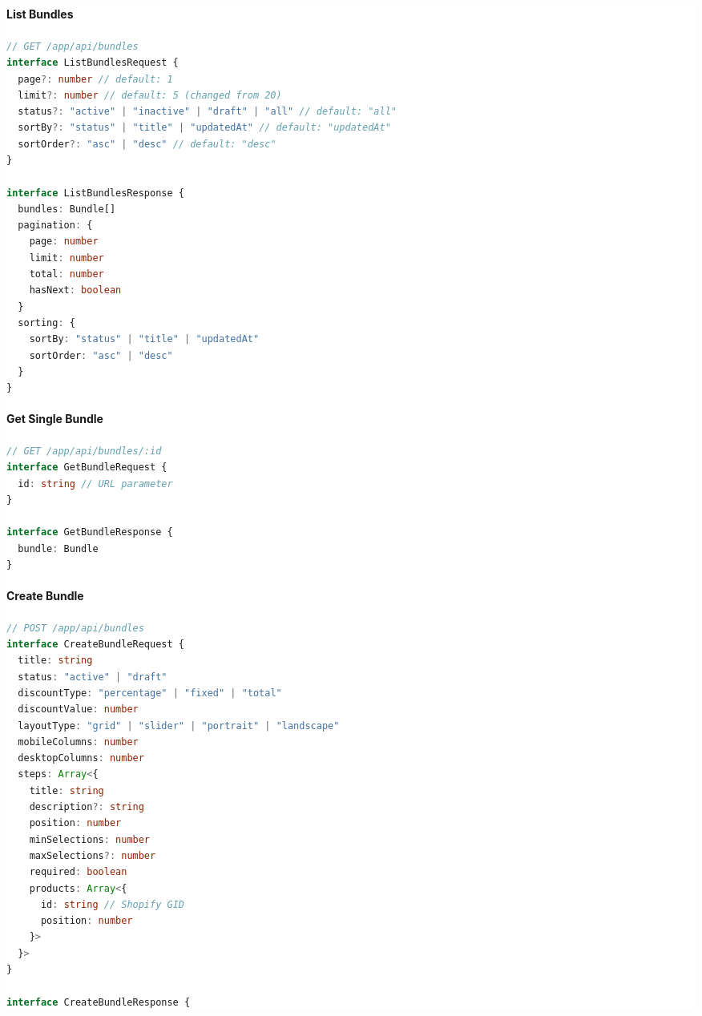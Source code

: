 #### List Bundles
```typescript
// GET /app/api/bundles
interface ListBundlesRequest {
  page?: number // default: 1
  limit?: number // default: 5 (changed from 20)
  status?: "active" | "inactive" | "draft" | "all" // default: "all"
  sortBy?: "status" | "title" | "updatedAt" // default: "updatedAt"
  sortOrder?: "asc" | "desc" // default: "desc"
}

interface ListBundlesResponse {
  bundles: Bundle[]
  pagination: {
    page: number
    limit: number
    total: number
    hasNext: boolean
  }
  sorting: {
    sortBy: "status" | "title" | "updatedAt"
    sortOrder: "asc" | "desc"
  }
}
```

#### Get Single Bundle
```typescript
// GET /app/api/bundles/:id
interface GetBundleRequest {
  id: string // URL parameter
}

interface GetBundleResponse {
  bundle: Bundle
}
```

#### Create Bundle
```typescript
// POST /app/api/bundles
interface CreateBundleRequest {
  title: string
  status: "active" | "draft"
  discountType: "percentage" | "fixed" | "total"
  discountValue: number
  layoutType: "grid" | "slider" | "portrait" | "landscape"
  mobileColumns: number
  desktopColumns: number
  steps: Array<{
    title: string
    description?: string
    position: number
    minSelections: number
    maxSelections?: number
    required: boolean
    products: Array<{
      id: string // Shopify GID
      position: number
    }>
  }>
}

interface CreateBundleResponse {
```
